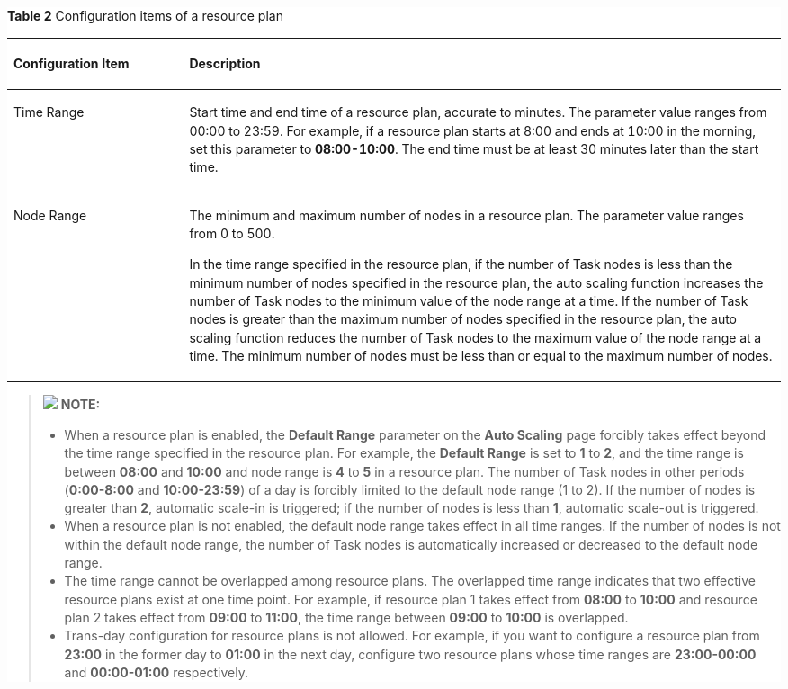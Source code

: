 **Table  2**  Configuration items of a resource plan

<a name="table1846575414619"></a>
<table><thead align="left"><tr id="row5465205454613"><th class="cellrowborder" valign="top" width="22.720000000000002%" id="mcps1.2.3.1.1"><p id="p12738164611547"><a name="p12738164611547"></a><a name="p12738164611547"></a>Configuration Item</p>
</th>
<th class="cellrowborder" valign="top" width="77.28%" id="mcps1.2.3.1.2"><p id="p10738184625418"><a name="p10738184625418"></a><a name="p10738184625418"></a>Description</p>
</th>
</tr>
</thead>
<tbody><tr id="row192519148582"><td class="cellrowborder" valign="top" width="22.720000000000002%" headers="mcps1.2.3.1.1 "><p id="p184661549465"><a name="p184661549465"></a><a name="p184661549465"></a>Time Range</p>
</td>
<td class="cellrowborder" valign="top" width="77.28%" headers="mcps1.2.3.1.2 "><p id="p358814318101"><a name="p358814318101"></a><a name="p358814318101"></a>Start time and end time of a resource plan, accurate to minutes. The parameter value ranges from 00:00 to 23:59. For example, if a resource plan starts at 8:00 and ends at 10:00 in the morning, set this parameter to <strong id="b34402582193"><a name="b34402582193"></a><a name="b34402582193"></a>08:00-10:00</strong>. The end time must be at least 30 minutes later than the start time.</p>
</td>
</tr>
<tr id="row1141151405818"><td class="cellrowborder" valign="top" width="22.720000000000002%" headers="mcps1.2.3.1.1 "><p id="p17466145474620"><a name="p17466145474620"></a><a name="p17466145474620"></a>Node Range</p>
</td>
<td class="cellrowborder" valign="top" width="77.28%" headers="mcps1.2.3.1.2 "><p id="p1068112713218"><a name="p1068112713218"></a><a name="p1068112713218"></a>The minimum and maximum number of nodes in a resource plan. The parameter value ranges from 0 to 500.</p>
<p id="p661418611116"><a name="p661418611116"></a><a name="p661418611116"></a>In the time range specified in the resource plan, if the number of Task nodes is less than the minimum number of nodes specified in the resource plan, the auto scaling function increases the number of Task nodes to the minimum value of the node range at a time. If the number of Task nodes is greater than the maximum number of nodes specified in the resource plan, the auto scaling function reduces the number of Task nodes to the maximum value of the node range at a time. The minimum number of nodes must be less than or equal to the maximum number of nodes.</p>
</td>
</tr>
</tbody>
</table>

>![](/images/icon-note.gif) **NOTE:**   
>-   When a resource plan is enabled, the  **Default Range**  parameter on the  **Auto Scaling**  page forcibly takes effect beyond the time range specified in the resource plan. For example, the  **Default Range**  is set to  **1**  to  **2**, and the time range is between  **08:00**  and  **10:00**  and node range is  **4**  to  **5**  in a resource plan. The number of Task nodes in other periods \(**0:00-8:00**  and  **10:00-23:59**\) of a day is forcibly limited to the default node range \(1 to 2\). If the number of nodes is greater than  **2**, automatic scale-in is triggered; if the number of nodes is less than  **1**, automatic scale-out is triggered.  
>-   When a resource plan is not enabled, the default node range takes effect in all time ranges. If the number of nodes is not within the default node range, the number of Task nodes is automatically increased or decreased to the default node range.  
>-   The time range cannot be overlapped among resource plans. The overlapped time range indicates that two effective resource plans exist at one time point. For example, if resource plan 1 takes effect from  **08:00**  to  **10:00**  and resource plan 2 takes effect from  **09:00**  to  **11:00**, the time range between  **09:00**  to  **10:00**  is overlapped.  
>-   Trans-day configuration for resource plans is not allowed. For example, if you want to configure a resource plan from  **23:00**  in the former day to  **01:00**  in the next day, configure two resource plans whose time ranges are  **23:00-00:00**  and  **00:00-01:00**  respectively.  
